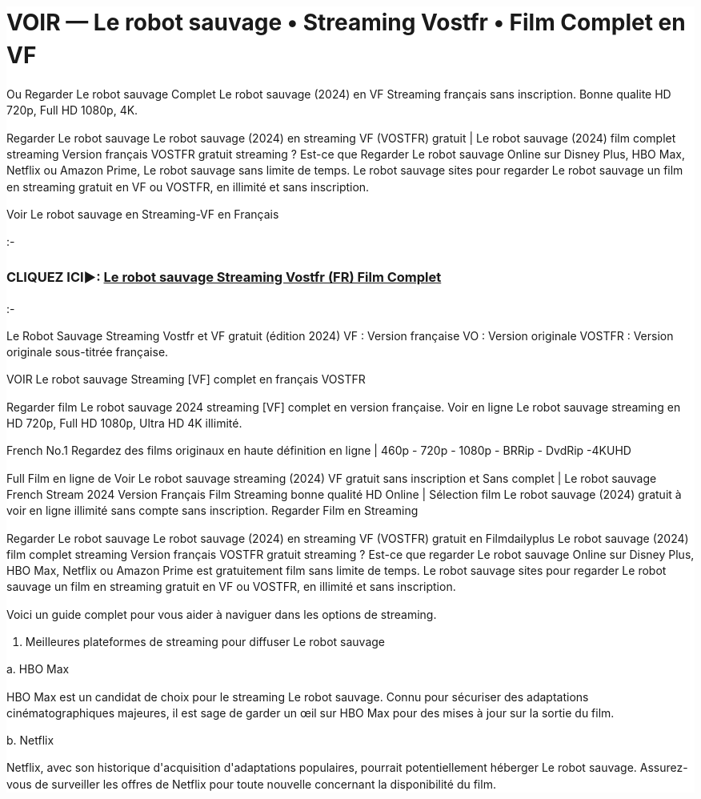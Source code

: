 # VOIR — Le robot sauvage • Streaming Vostfr • Film Complet en VF
Ou Regarder Le robot sauvage Complet Le robot sauvage (2024) en VF Streaming français sans inscription. Bonne qualite HD 720p, Full HD 1080p, 4K.

Regarder Le robot sauvage Le robot sauvage (2024) en streaming VF (VOSTFR) gratuit | Le robot sauvage (2024) film complet streaming Version français VOSTFR gratuit streaming ? Est-ce que Regarder Le robot sauvage Online sur Disney Plus, HBO Max, Netflix ou Amazon Prime, Le robot sauvage sans limite de temps. Le robot sauvage sites pour regarder Le robot sauvage un film en streaming gratuit en VF ou VOSTFR, en illimité et sans inscription.

Voir Le robot sauvage en Streaming-VF en Français

:-

### CLIQUEZ ICI►: [Le robot sauvage Streaming Vostfr (FR) Film Complet](https://t.co/GVQRwzkIbe)

:-

Le Robot Sauvage Streaming Vostfr et VF gratuit (édition 2024) VF : Version française VO : Version originale VOSTFR : Version originale sous-titrée française.

VOIR Le robot sauvage Streaming [VF] complet en français VOSTFR

Regarder film Le robot sauvage 2024 streaming [VF] complet en version française. Voir en ligne Le robot sauvage streaming en HD 720p, Full HD 1080p, Ultra HD 4K illimité.

French No.1 Regardez des films originaux en haute définition en ligne | 460p - 720p - 1080p - BRRip - DvdRip -4KUHD

Full Film en ligne de Voir Le robot sauvage streaming (2024) VF gratuit sans inscription et Sans complet | Le robot sauvage French Stream 2024 Version Français Film Streaming bonne qualité HD Online | Sélection film Le robot sauvage (2024) gratuit à voir en ligne illimité sans compte sans inscription. Regarder Film en Streaming

Regarder Le robot sauvage Le robot sauvage (2024) en streaming VF (VOSTFR) gratuit en Filmdailyplus Le robot sauvage (2024) film complet streaming Version français VOSTFR gratuit streaming ? Est-ce que regarder Le robot sauvage Online sur Disney Plus, HBO Max, Netflix ou Amazon Prime est gratuitement film sans limite de temps. Le robot sauvage sites pour regarder Le robot sauvage un film en streaming gratuit en VF ou VOSTFR, en illimité et sans inscription.

Voici un guide complet pour vous aider à naviguer dans les options de streaming.

1. Meilleures plateformes de streaming pour diffuser Le robot sauvage

a. HBO Max

HBO Max est un candidat de choix pour le streaming Le robot sauvage. Connu pour sécuriser des adaptations cinématographiques majeures, il est sage de garder un œil sur HBO Max pour des mises à jour sur la sortie du film.

b. Netflix

Netflix, avec son historique d'acquisition d'adaptations populaires, pourrait potentiellement héberger Le robot sauvage. Assurez-vous de surveiller les offres de Netflix pour toute nouvelle concernant la disponibilité du film.
